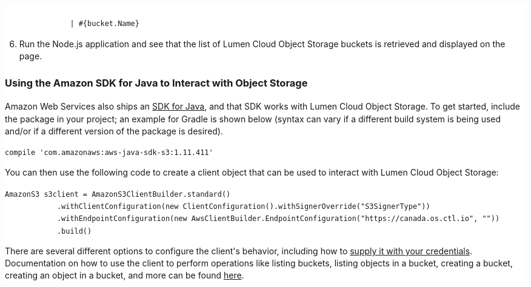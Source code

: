```

               | #{bucket.Name}
```

6. Run the Node.js application and see that the list of Lumen Cloud Object Storage buckets is retrieved and displayed on the page.

### Using the Amazon SDK for Java to Interact with Object Storage
Amazon Web Services also ships an [SDK for Java](https://aws.amazon.com/sdk-for-java/), and that SDK works with Lumen Cloud Object Storage. To get started, include the package in your project; an example for Gradle is shown below (syntax can vary if a different build system is being used and/or if a different version of the package is desired).
```
compile 'com.amazonaws:aws-java-sdk-s3:1.11.411'
```

You can then use the following code to create a client object that can be used to interact with Lumen Cloud Object Storage:
```
AmazonS3 s3client = AmazonS3ClientBuilder.standard()
            .withClientConfiguration(new ClientConfiguration().withSignerOverride("S3SignerType"))
            .withEndpointConfiguration(new AwsClientBuilder.EndpointConfiguration("https://canada.os.ctl.io", ""))
            .build()
```

There are several different options to configure the client's behavior, including how to [supply it with your credentials](https://docs.aws.amazon.com/sdk-for-java/v1/developer-guide/credentials.html). Documentation on how to use the client to perform operations like listing buckets, listing objects in a bucket, creating a bucket, creating an object in a bucket, and more can be found [here](https://docs.aws.amazon.com/sdk-for-java/v1/developer-guide/examples-s3.html).
